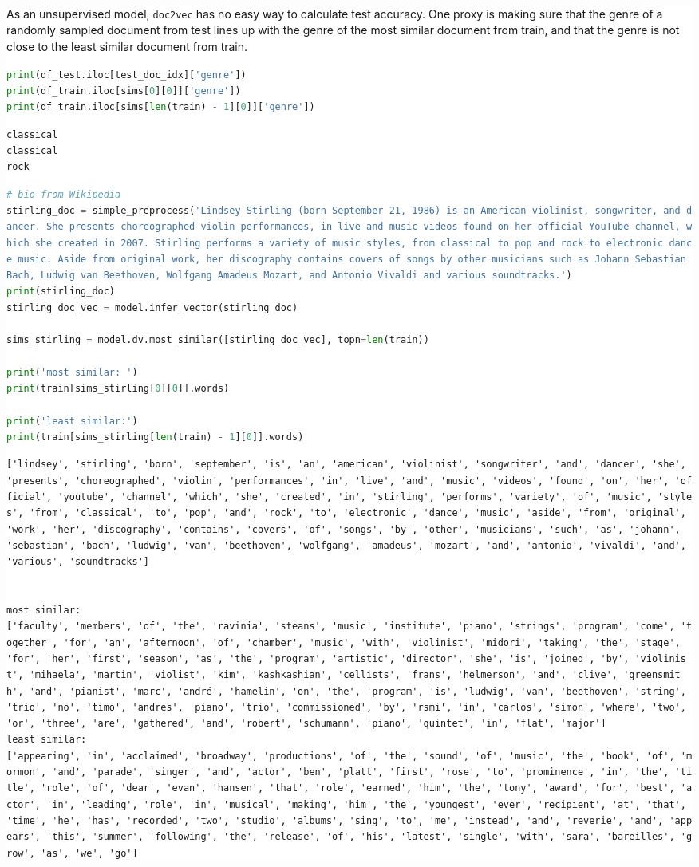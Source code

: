 
As an unsupervised model, `doc2vec` has no easy way to calculate test accuracy. One proxy is making sure that the genre of a randomly sampled document from test lines up with the genre of the most similar document from train, and that the genre is not close to the least similar document from train.


```python
print(df_test.iloc[test_doc_idx]['genre'])
print(df_train.iloc[sims[0][0]]['genre'])
print(df_train.iloc[sims[len(train) - 1][0]]['genre'])
```

    classical
    classical
    rock
    


```python
# bio from Wikipedia
stirling_doc = simple_preprocess('Lindsey Stirling (born September 21, 1986) is an American violinist, songwriter, and dancer. She presents choreographed violin performances, in live and music videos found on her official YouTube channel, which she created in 2007. Stirling performs a variety of music styles, from classical to pop and rock to electronic dance music. Aside from original work, her discography contains covers of songs by other musicians such as Johann Sebastian Bach, Ludwig van Beethoven, Wolfgang Amadeus Mozart, and Antonio Vivaldi and various soundtracks.')
print(stirling_doc)
stirling_doc_vec = model.infer_vector(stirling_doc)

sims_stirling = model.dv.most_similar([stirling_doc_vec], topn=len(train))

print('most similar: ')
print(train[sims_stirling[0][0]].words)

print('least similar:')
print(train[sims_stirling[len(train) - 1][0]].words)
```

    ['lindsey', 'stirling', 'born', 'september', 'is', 'an', 'american', 'violinist', 'songwriter', 'and', 'dancer', 'she', 'presents', 'choreographed', 'violin', 'performances', 'in', 'live', 'and', 'music', 'videos', 'found', 'on', 'her', 'official', 'youtube', 'channel', 'which', 'she', 'created', 'in', 'stirling', 'performs', 'variety', 'of', 'music', 'styles', 'from', 'classical', 'to', 'pop', 'and', 'rock', 'to', 'electronic', 'dance', 'music', 'aside', 'from', 'original', 'work', 'her', 'discography', 'contains', 'covers', 'of', 'songs', 'by', 'other', 'musicians', 'such', 'as', 'johann', 'sebastian', 'bach', 'ludwig', 'van', 'beethoven', 'wolfgang', 'amadeus', 'mozart', 'and', 'antonio', 'vivaldi', 'and', 'various', 'soundtracks']
    

    most similar: 
    ['faculty', 'members', 'of', 'the', 'ravinia', 'steans', 'music', 'institute', 'piano', 'strings', 'program', 'come', 'together', 'for', 'an', 'afternoon', 'of', 'chamber', 'music', 'with', 'violinist', 'midori', 'taking', 'the', 'stage', 'for', 'her', 'first', 'season', 'as', 'the', 'program', 'artistic', 'director', 'she', 'is', 'joined', 'by', 'violinist', 'mihaela', 'martin', 'violist', 'kim', 'kashkashian', 'cellists', 'frans', 'helmerson', 'and', 'clive', 'greensmith', 'and', 'pianist', 'marc', 'andré', 'hamelin', 'on', 'the', 'program', 'is', 'ludwig', 'van', 'beethoven', 'string', 'trio', 'no', 'timo', 'andres', 'piano', 'trio', 'commissioned', 'by', 'rsmi', 'in', 'carlos', 'simon', 'where', 'two', 'or', 'three', 'are', 'gathered', 'and', 'robert', 'schumann', 'piano', 'quintet', 'in', 'flat', 'major']
    least similar:
    ['appearing', 'in', 'acclaimed', 'broadway', 'productions', 'of', 'the', 'sound', 'of', 'music', 'the', 'book', 'of', 'mormon', 'and', 'parade', 'singer', 'and', 'actor', 'ben', 'platt', 'first', 'rose', 'to', 'prominence', 'in', 'the', 'title', 'role', 'of', 'dear', 'evan', 'hansen', 'that', 'role', 'earned', 'him', 'the', 'tony', 'award', 'for', 'best', 'actor', 'in', 'leading', 'role', 'in', 'musical', 'making', 'him', 'the', 'youngest', 'ever', 'recipient', 'at', 'that', 'time', 'he', 'has', 'recorded', 'two', 'studio', 'albums', 'sing', 'to', 'me', 'instead', 'and', 'reverie', 'and', 'appears', 'this', 'summer', 'following', 'the', 'release', 'of', 'his', 'latest', 'single', 'with', 'sara', 'bareilles', 'grow', 'as', 'we', 'go']
    